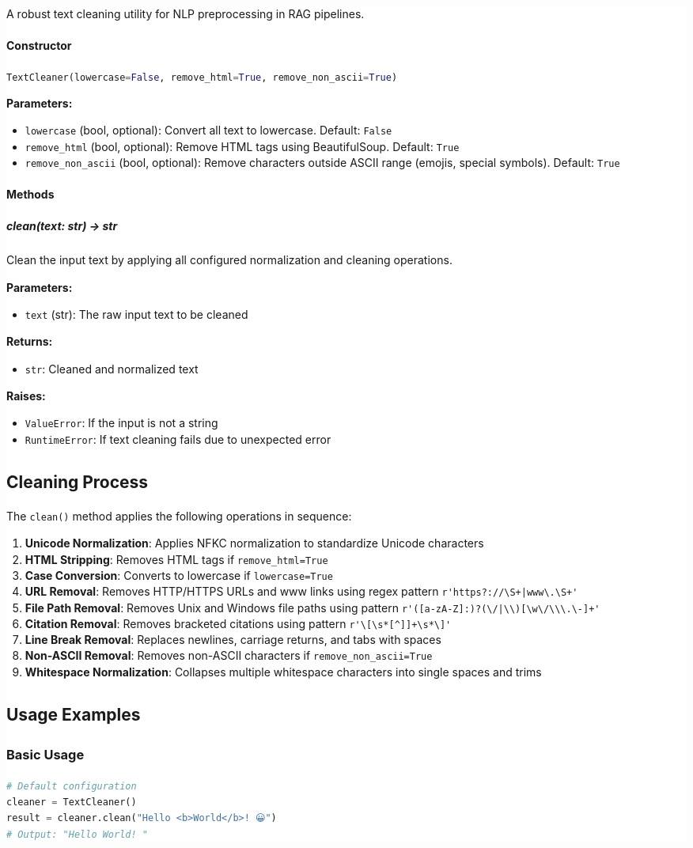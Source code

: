 A robust text cleaning utility for NLP preprocessing in RAG pipelines.

#### Constructor

```python
TextCleaner(lowercase=False, remove_html=True, remove_non_ascii=True)
```

**Parameters:**
- `lowercase` (bool, optional): Convert all text to lowercase. Default: `False`
- `remove_html` (bool, optional): Remove HTML tags using BeautifulSoup. Default: `True`
- `remove_non_ascii` (bool, optional): Remove characters outside ASCII range (emojis, special symbols). Default: `True`

#### Methods

##### clean(text: str) -> str

Clean the input text by applying all configured normalization and cleaning operations.

**Parameters:**
- `text` (str): The raw input text to be cleaned

**Returns:**
- `str`: Cleaned and normalized text

**Raises:**
- `ValueError`: If the input is not a string
- `RuntimeError`: If text cleaning fails due to unexpected error

## Cleaning Process

The `clean()` method applies the following operations in sequence:

1. **Unicode Normalization**: Applies NFKC normalization to standardize Unicode characters
2. **HTML Stripping**: Removes HTML tags if `remove_html=True`
3. **Case Conversion**: Converts to lowercase if `lowercase=True`
4. **URL Removal**: Removes HTTP/HTTPS URLs and www links using regex pattern `r'https?://\S+|www\.\S+'`
5. **File Path Removal**: Removes Unix and Windows file paths using pattern `r'([a-zA-Z]:)?(\/|\\)[\w\/\\\.\-]+'`
6. **Citation Removal**: Removes bracketed citations using pattern `r'\[\s*[^]]+\s*\]'`
7. **Line Break Removal**: Replaces newlines, carriage returns, and tabs with spaces
8. **Non-ASCII Removal**: Removes non-ASCII characters if `remove_non_ascii=True`
9. **Whitespace Normalization**: Collapses multiple whitespace characters into single spaces and trims

## Usage Examples

### Basic Usage

```python
# Default configuration
cleaner = TextCleaner()
result = cleaner.clean("Hello <b>World</b>! 😀")
# Output: "Hello World! "
```
